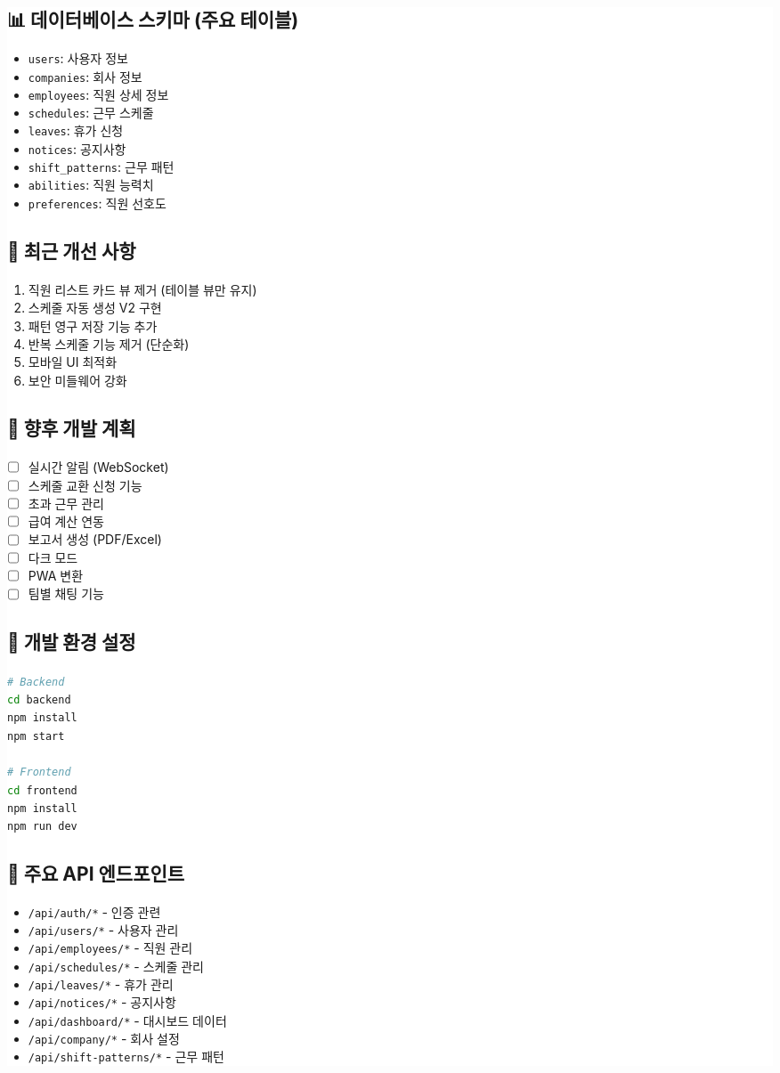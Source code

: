 ## 📊 데이터베이스 스키마 (주요 테이블)
- `users`: 사용자 정보
- `companies`: 회사 정보
- `employees`: 직원 상세 정보
- `schedules`: 근무 스케줄
- `leaves`: 휴가 신청
- `notices`: 공지사항
- `shift_patterns`: 근무 패턴
- `abilities`: 직원 능력치
- `preferences`: 직원 선호도

## 🚀 최근 개선 사항
1. 직원 리스트 카드 뷰 제거 (테이블 뷰만 유지)
2. 스케줄 자동 생성 V2 구현
3. 패턴 영구 저장 기능 추가
4. 반복 스케줄 기능 제거 (단순화)
5. 모바일 UI 최적화
6. 보안 미들웨어 강화

## 📝 향후 개발 계획
- [ ] 실시간 알림 (WebSocket)
- [ ] 스케줄 교환 신청 기능
- [ ] 초과 근무 관리
- [ ] 급여 계산 연동
- [ ] 보고서 생성 (PDF/Excel)
- [ ] 다크 모드
- [ ] PWA 변환
- [ ] 팀별 채팅 기능

## 🔧 개발 환경 설정
```bash
# Backend
cd backend
npm install
npm start

# Frontend
cd frontend
npm install
npm run dev
```

## 📌 주요 API 엔드포인트
- `/api/auth/*` - 인증 관련
- `/api/users/*` - 사용자 관리
- `/api/employees/*` - 직원 관리
- `/api/schedules/*` - 스케줄 관리
- `/api/leaves/*` - 휴가 관리
- `/api/notices/*` - 공지사항
- `/api/dashboard/*` - 대시보드 데이터
- `/api/company/*` - 회사 설정
- `/api/shift-patterns/*` - 근무 패턴
